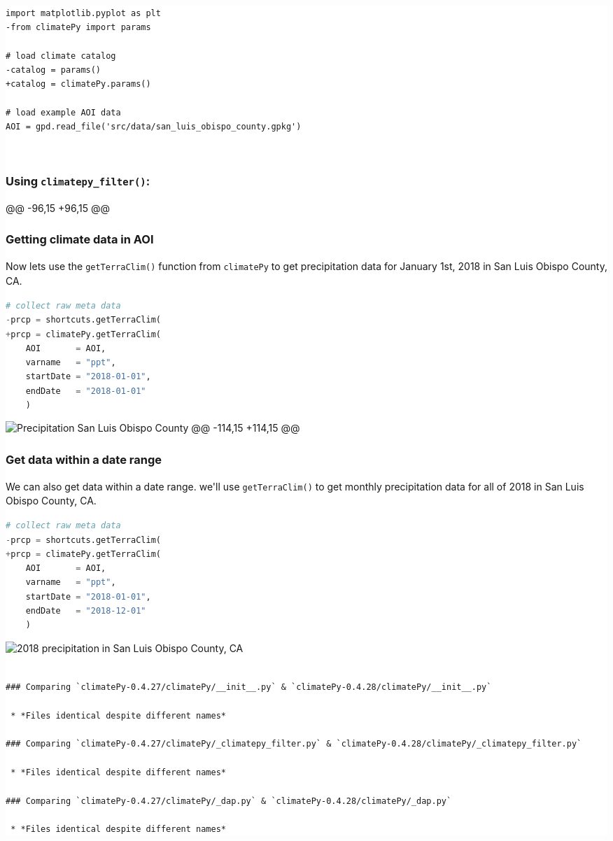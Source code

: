  ```
 import matplotlib.pyplot as plt
-from climatePy import params
 
 # load climate catalog
-catalog = params()
+catalog = climatePy.params()
 
 # load example AOI data
 AOI = gpd.read_file('src/data/san_luis_obispo_county.gpkg')
 ```
 <br>
 
 ### Using `climatepy_filter()`:
@@ -96,15 +96,15 @@
 
 ### Getting climate data in AOI
 
 Now lets use the `getTerraClim()` function from `climatePy` to get precipitation data for January 1st, 2018 in San Luis Obispo County, CA.
 
 ```python
 # collect raw meta data
-prcp = shortcuts.getTerraClim(
+prcp = climatePy.getTerraClim(
     AOI       = AOI,
     varname   = "ppt",
     startDate = "2018-01-01",
     endDate   = "2018-01-01"
     )
 ```
 ![Precipitation San Luis Obispo County](assets/images/san_luis_obispo_county_ppt.png)
@@ -114,15 +114,15 @@
 
 ### Get data within a date range
 
 We can also get data within a date range. we'll use `getTerraClim()` to get monthly precipitation data for all of 2018 in San Luis Obispo County, CA.
 
 ```python
 # collect raw meta data
-prcp = shortcuts.getTerraClim(
+prcp = climatePy.getTerraClim(
     AOI       = AOI,
     varname   = "ppt",
     startDate = "2018-01-01",
     endDate   = "2018-12-01"
     )
 ```
 ![2018 precipitation in San Luis Obispo County, CA](assets/images/slo_prcp_facet_plots.png)
```

### Comparing `climatePy-0.4.27/climatePy/__init__.py` & `climatePy-0.4.28/climatePy/__init__.py`

 * *Files identical despite different names*

### Comparing `climatePy-0.4.27/climatePy/_climatepy_filter.py` & `climatePy-0.4.28/climatePy/_climatepy_filter.py`

 * *Files identical despite different names*

### Comparing `climatePy-0.4.27/climatePy/_dap.py` & `climatePy-0.4.28/climatePy/_dap.py`

 * *Files identical despite different names*

```